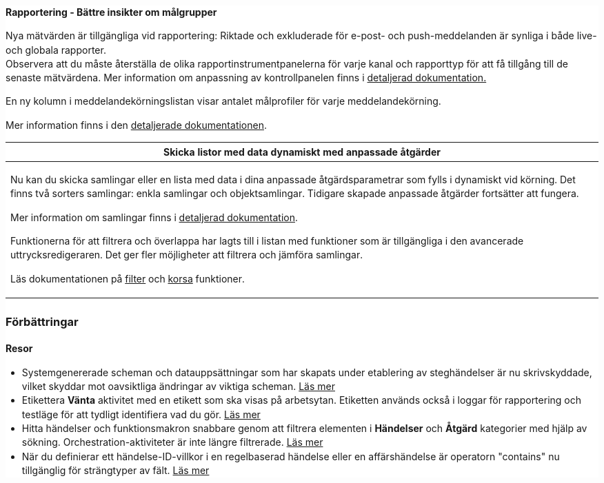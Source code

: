 <th><strong>Rapportering - Bättre insikter om målgrupper</strong><br/></th>
</thead>
<tbody>
<tr>
<td>
<p>Nya mätvärden är tillgängliga vid rapportering: Riktade och exkluderade för e-post- och push-meddelanden är synliga i både live- och globala rapporter. </br> Observera att du måste återställa de olika rapportinstrumentpanelerna för varje kanal och rapporttyp för att få tillgång till de senaste mätvärdena. Mer information om anpassning av kontrollpanelen finns i <a href="../reports/live-report.md">detaljerad dokumentation.</a></p>
<p>En ny kolumn i meddelandekörningslistan visar antalet målprofiler för varje meddelandekörning. </p>
<p>Mer information finns i den <a href="../reports/global-report.md">detaljerade dokumentationen</a>.</p>
</td>
</tr>
</tbody>
</table>

<table>
<thead>
<tr>

<th><strong>Skicka listor med data dynamiskt med anpassade åtgärder</strong><br/></th>
</tr>
</thead>
<tbody>
<tr>
<td>
<p>Nu kan du skicka samlingar eller en lista med data i dina anpassade åtgärdsparametrar som fylls i dynamiskt vid körning. Det finns två sorters samlingar: enkla samlingar och objektsamlingar. Tidigare skapade anpassade åtgärder fortsätter att fungera. </p>
<p>Mer information om samlingar finns i <a href="../building-journeys/collections.md">detaljerad dokumentation</a>. </p>
<p>Funktionerna för att filtrera och överlappa har lagts till i listan med funktioner som är tillgängliga i den avancerade uttrycksredigeraren. Det ger fler möjligheter att filtrera och jämföra samlingar.</p>
<p>Läs dokumentationen på <a href="../building-journeys/functions/functionfilter.md">filter</a> och <a href="../building-journeys/functions/functionintersect.md">korsa</a> funktioner.</p>
</td>
</tr>
</tbody>
</table>

### Förbättringar

**Resor**

* Systemgenererade scheman och datauppsättningar som har skapats under etablering av steghändelser är nu skrivskyddade, vilket skyddar mot oavsiktliga ändringar av viktiga scheman. [Läs mer](../reports/sharing-overview.md)
* Etikettera **Vänta** aktivitet med en etikett som ska visas på arbetsytan. Etiketten används också i loggar för rapportering och testläge för att tydligt identifiera vad du gör. [Läs mer](../building-journeys/about-journey-activities.md#best-practices)
* Hitta händelser och funktionsmakron snabbare genom att filtrera elementen i **Händelser** och **Åtgärd** kategorier med hjälp av sökning. Orchestration-aktiviteter är inte längre filtrerade. [Läs mer](../building-journeys/using-the-journey-designer.md)
* När du definierar ett händelse-ID-villkor i en regelbaserad händelse eller en affärshändelse är operatorn &quot;contains&quot; nu tillgänglig för strängtyper av fält. [Läs mer](../event/about-creating.md)
